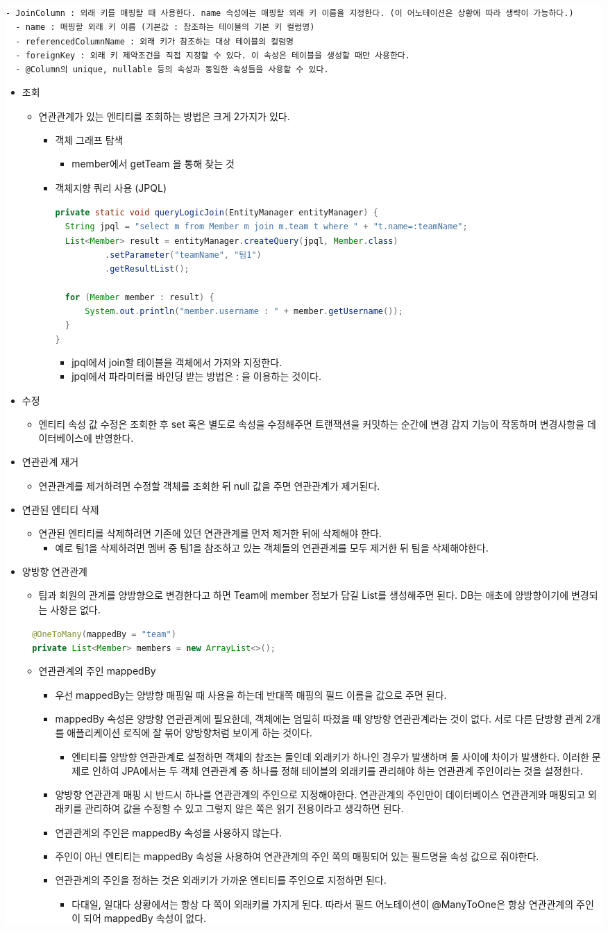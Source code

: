     - JoinColumn : 외래 키를 매핑할 때 사용한다. name 속성에는 매핑할 외래 키 이름을 지정한다. (이 어노테이션은 상황에 따라 생략이 가능하다.)
      - name : 매핑할 외래 키 이름 (기본값 : 참조하는 테이블의 기본 키 컬럼명)
      - referencedColumnName : 외래 키가 참조하는 대상 테이블의 컬럼명
      - foreignKey : 외래 키 제약조건을 직접 지정할 수 있다. 이 속성은 테이블을 생성할 때만 사용한다.
      - @Column의 unique, nullable 등의 속성과 동일한 속성들을 사용할 수 있다.
  

- 조회
  - 연관관계가 있는 엔티티를 조회하는 방법은 크게 2가지가 있다.
    - 객체 그래프 탐색
      - member에서 getTeam 을 통해 찾는 것
      
    - 객체지향 쿼리 사용 (JPQL)
      ```java
      private static void queryLogicJoin(EntityManager entityManager) {
        String jpql = "select m from Member m join m.team t where " + "t.name=:teamName";
        List<Member> result = entityManager.createQuery(jpql, Member.class)
                .setParameter("teamName", "팀1")
                .getResultList();

        for (Member member : result) {
            System.out.println("member.username : " + member.getUsername());
        }
      }
      ```
      - jpql에서 join할 테이블을 객체에서 가져와 지정한다.
      - jpql에서 파라미터를 바인딩 받는 방법은 : 을 이용하는 것이다.

- 수정
  - 엔티티 속성 값 수정은 조회한 후 set 혹은 별도로 속성을 수정해주면 트랜잭션을 커밋하는 순간에 변경 감지 기능이 작동하며 변경사항을 데이터베이스에 반영한다. 


- 연관관계 재거
  - 연관관계를 제거하려면 수정할 객체를 조회한 뒤 null 값을 주면 연관관계가 제거된다.  


- 연관된 엔티티 삭제
  - 연관된 엔티티를 삭제하려면 기존에 있던 연관관계를 먼저 제거한 뒤에 삭제해야 한다.
    - 예로 팀1을 삭제하려면 멤버 중 팀1을 참조하고 있는 객체들의 연관관계를 모두 제거한 뒤 팀을 삭제해야한다.


- 양방향 연관관계
  - 팀과 회원의 관계를 양방향으로 변경한다고 하면 Team에 member 정보가 담길 List를 생성해주면 된다. DB는 애초에 양방향이기에 변경되는 사항은 없다.
  ```java
    @OneToMany(mappedBy = "team")
    private List<Member> members = new ArrayList<>();
  ```
  - 연관관계의 주인 mappedBy 
    - 우선 mappedBy는 양방향 매핑일 때 사용을 하는데 반대쪽 매핑의 필드 이름을 값으로 주면 된다.
    - mappedBy 속성은 양방향 연관관계에 필요한데, 객체에는 엄밀히 따졌을 때 양방향 연관관계라는 것이 없다. 서로 다른 단방향 관계 2개를 애플리케이션 로직에 잘 묶어 양방향처럼 보이게 하는 것이다.
      - 엔티티를 양방향 연관관계로 설정하면 객체의 참조는 둘인데 외래키가 하나인 경우가 발생하며 둘 사이에 차이가 발생한다. 이러한 문제로 인하여 JPA에서는 두 객체 연관관계 중 하나를 정해 테이블의 외래키를 관리해야 하는 연관관계 주인이라는 것을 설정한다.
    
    - 양방향 연관관계 매핑 시 반드시 하나를 연관관계의 주인으로 지정해야한다. 연관관계의 주인만이 데이터베이스 연관관계와 매핑되고 외래키를 관리하여 값을 수정할 수 있고 그렇지 않은 쪽은 읽기 전용이라고 생각하면 된다.
    - 연관관계의 주인은 mappedBy 속성을 사용하지 않는다.
    - 주인이 아닌 엔티티는 mappedBy 속성을 사용하여 연관관계의 주인 쪽의 매핑되어 있는 필드명을 속성 값으로 줘야한다.
    - 연관관계의 주인을 정하는 것은 외래키가 가까운 엔티티를 주인으로 지정하면 된다.
      - 다대일, 일대다 상황에서는 항상 다 쪽이 외래키를 가지게 된다. 따라서 필드 어노테이션이 @ManyToOne은 항상 연관관계의 주인이 되어 mappedBy 속성이 없다.
